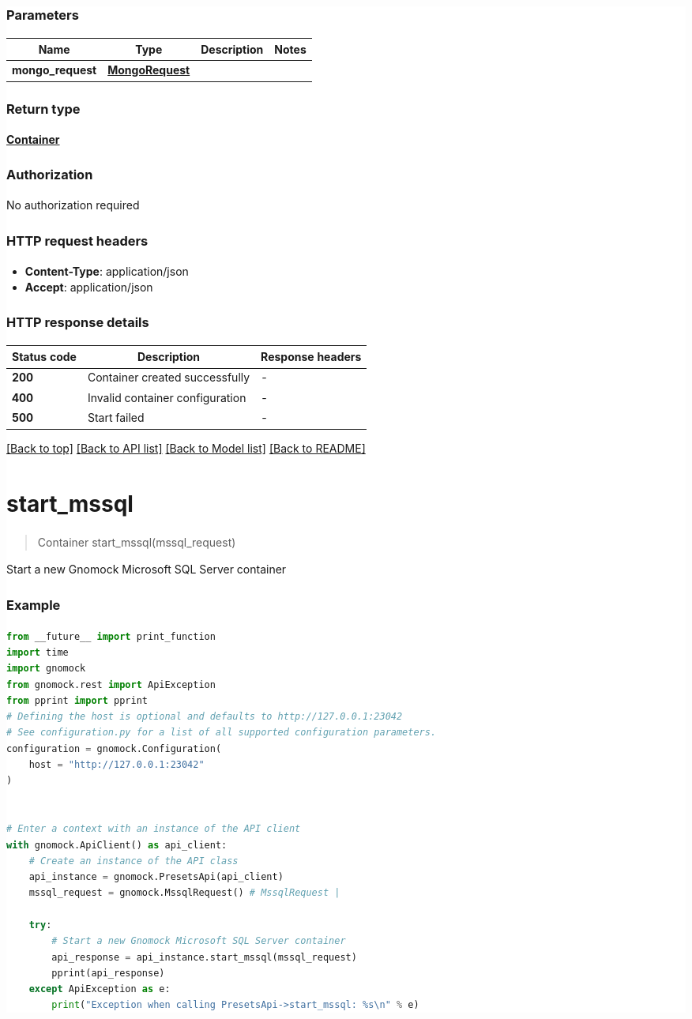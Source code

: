 ### Parameters

Name | Type | Description  | Notes
------------- | ------------- | ------------- | -------------
 **mongo_request** | [**MongoRequest**](MongoRequest.md)|  | 

### Return type

[**Container**](Container.md)

### Authorization

No authorization required

### HTTP request headers

 - **Content-Type**: application/json
 - **Accept**: application/json

### HTTP response details
| Status code | Description | Response headers |
|-------------|-------------|------------------|
**200** | Container created successfully |  -  |
**400** | Invalid container configuration |  -  |
**500** | Start failed |  -  |

[[Back to top]](#) [[Back to API list]](../README.md#documentation-for-api-endpoints) [[Back to Model list]](../README.md#documentation-for-models) [[Back to README]](../README.md)

# **start_mssql**
> Container start_mssql(mssql_request)

Start a new Gnomock Microsoft SQL Server container

### Example

```python
from __future__ import print_function
import time
import gnomock
from gnomock.rest import ApiException
from pprint import pprint
# Defining the host is optional and defaults to http://127.0.0.1:23042
# See configuration.py for a list of all supported configuration parameters.
configuration = gnomock.Configuration(
    host = "http://127.0.0.1:23042"
)


# Enter a context with an instance of the API client
with gnomock.ApiClient() as api_client:
    # Create an instance of the API class
    api_instance = gnomock.PresetsApi(api_client)
    mssql_request = gnomock.MssqlRequest() # MssqlRequest | 

    try:
        # Start a new Gnomock Microsoft SQL Server container
        api_response = api_instance.start_mssql(mssql_request)
        pprint(api_response)
    except ApiException as e:
        print("Exception when calling PresetsApi->start_mssql: %s\n" % e)
```
